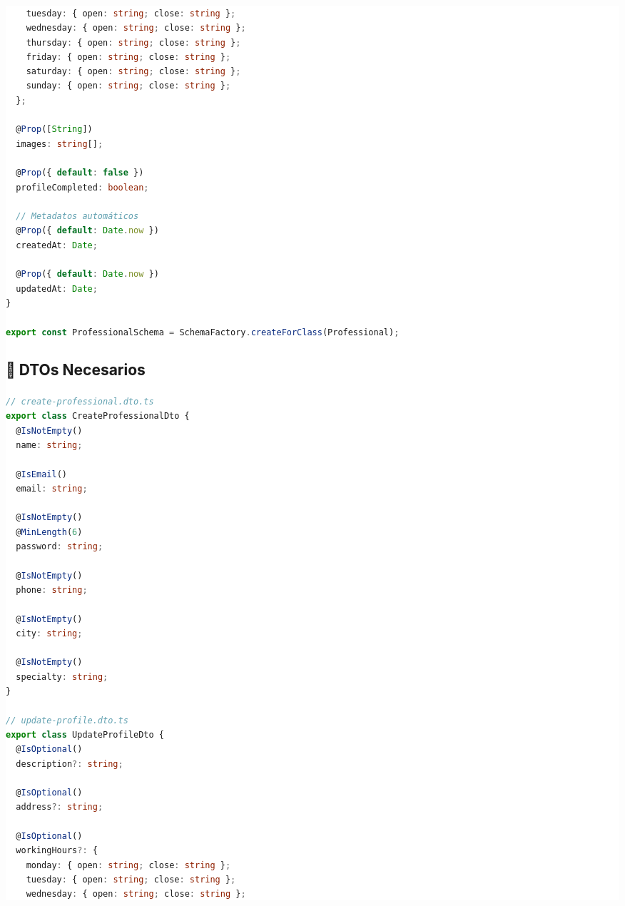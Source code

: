 ```typescript
    tuesday: { open: string; close: string };
    wednesday: { open: string; close: string };
    thursday: { open: string; close: string };
    friday: { open: string; close: string };
    saturday: { open: string; close: string };
    sunday: { open: string; close: string };
  };

  @Prop([String])
  images: string[];

  @Prop({ default: false })
  profileCompleted: boolean;

  // Metadatos automáticos
  @Prop({ default: Date.now })
  createdAt: Date;

  @Prop({ default: Date.now })
  updatedAt: Date;
}

export const ProfessionalSchema = SchemaFactory.createForClass(Professional);
```

## 🔧 **DTOs Necesarios**

```typescript
// create-professional.dto.ts
export class CreateProfessionalDto {
  @IsNotEmpty()
  name: string;

  @IsEmail()
  email: string;

  @IsNotEmpty()
  @MinLength(6)
  password: string;

  @IsNotEmpty()
  phone: string;

  @IsNotEmpty()
  city: string;

  @IsNotEmpty()
  specialty: string;
}

// update-profile.dto.ts
export class UpdateProfileDto {
  @IsOptional()
  description?: string;

  @IsOptional()
  address?: string;

  @IsOptional()
  workingHours?: {
    monday: { open: string; close: string };
    tuesday: { open: string; close: string };
    wednesday: { open: string; close: string };
```